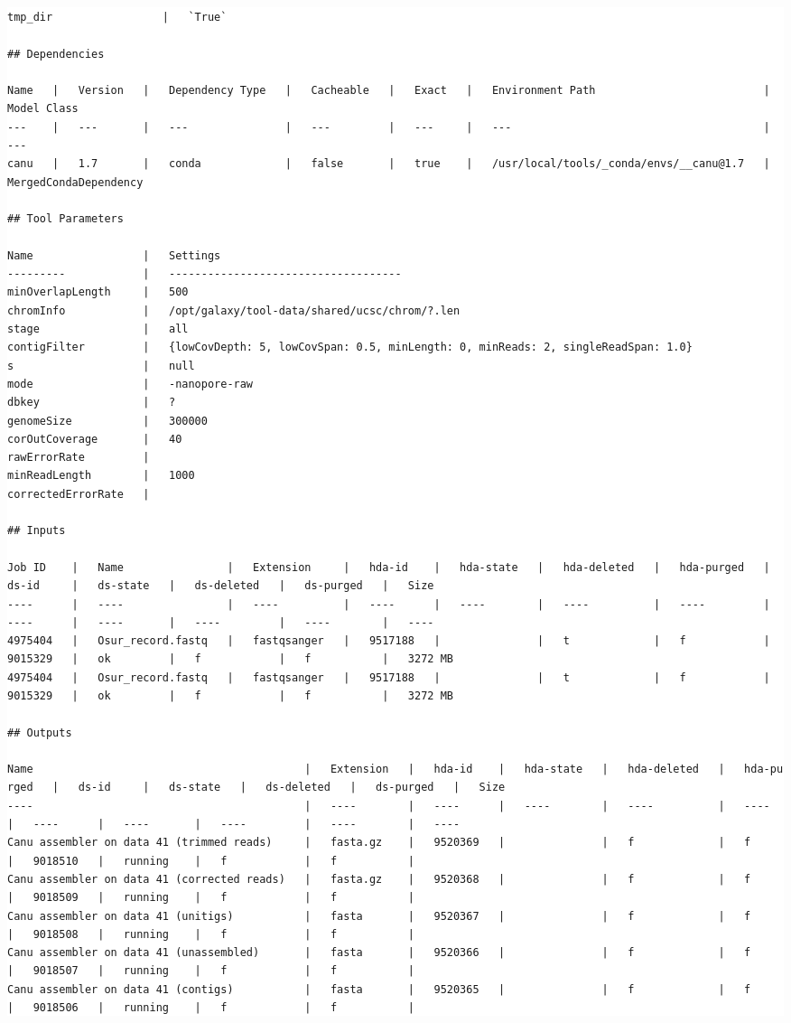 ```text
tmp_dir                 |   `True`

## Dependencies

Name   |   Version   |   Dependency Type   |   Cacheable   |   Exact   |   Environment Path                          |   Model Class
---    |   ---       |   ---               |   ---         |   ---     |   ---                                       |   ---
canu   |   1.7       |   conda             |   false       |   true    |   /usr/local/tools/_conda/envs/__canu@1.7   |   MergedCondaDependency

## Tool Parameters

Name                 |   Settings
---------            |   ------------------------------------
minOverlapLength     |   500
chromInfo            |   /opt/galaxy/tool-data/shared/ucsc/chrom/?.len
stage                |   all
contigFilter         |   {lowCovDepth: 5, lowCovSpan: 0.5, minLength: 0, minReads: 2, singleReadSpan: 1.0}
s                    |   null
mode                 |   -nanopore-raw
dbkey                |   ?
genomeSize           |   300000
corOutCoverage       |   40
rawErrorRate         |
minReadLength        |   1000
correctedErrorRate   |

## Inputs

Job ID    |   Name                |   Extension     |   hda-id    |   hda-state   |   hda-deleted   |   hda-purged   |   ds-id     |   ds-state   |   ds-deleted   |   ds-purged   |   Size
----      |   ----                |   ----          |   ----      |   ----        |   ----          |   ----         |   ----      |   ----       |   ----         |   ----        |   ----
4975404   |   Osur_record.fastq   |   fastqsanger   |   9517188   |               |   t             |   f            |   9015329   |   ok         |   f            |   f           |   3272 MB
4975404   |   Osur_record.fastq   |   fastqsanger   |   9517188   |               |   t             |   f            |   9015329   |   ok         |   f            |   f           |   3272 MB

## Outputs

Name                                          |   Extension   |   hda-id    |   hda-state   |   hda-deleted   |   hda-purged   |   ds-id     |   ds-state   |   ds-deleted   |   ds-purged   |   Size
----                                          |   ----        |   ----      |   ----        |   ----          |   ----         |   ----      |   ----       |   ----         |   ----        |   ----
Canu assembler on data 41 (trimmed reads)     |   fasta.gz    |   9520369   |               |   f             |   f            |   9018510   |   running    |   f            |   f           |
Canu assembler on data 41 (corrected reads)   |   fasta.gz    |   9520368   |               |   f             |   f            |   9018509   |   running    |   f            |   f           |
Canu assembler on data 41 (unitigs)           |   fasta       |   9520367   |               |   f             |   f            |   9018508   |   running    |   f            |   f           |
Canu assembler on data 41 (unassembled)       |   fasta       |   9520366   |               |   f             |   f            |   9018507   |   running    |   f            |   f           |
Canu assembler on data 41 (contigs)           |   fasta       |   9520365   |               |   f             |   f            |   9018506   |   running    |   f            |   f           |
```
